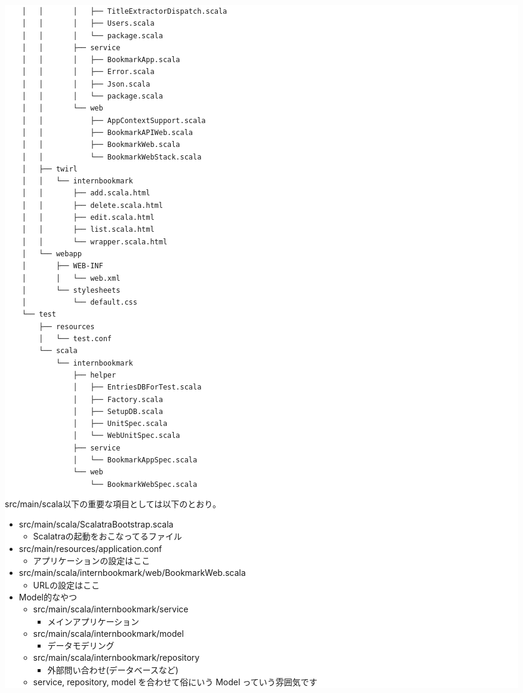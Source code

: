 ```Bash
    │   │       │   ├── TitleExtractorDispatch.scala
    │   │       │   ├── Users.scala
    │   │       │   └── package.scala
    │   │       ├── service
    │   │       │   ├── BookmarkApp.scala
    │   │       │   ├── Error.scala
    │   │       │   ├── Json.scala
    │   │       │   └── package.scala
    │   │       └── web
    │   │           ├── AppContextSupport.scala
    │   │           ├── BookmarkAPIWeb.scala
    │   │           ├── BookmarkWeb.scala
    │   │           └── BookmarkWebStack.scala
    │   ├── twirl
    │   │   └── internbookmark
    │   │       ├── add.scala.html
    │   │       ├── delete.scala.html
    │   │       ├── edit.scala.html
    │   │       ├── list.scala.html
    │   │       └── wrapper.scala.html
    │   └── webapp
    │       ├── WEB-INF
    │       │   └── web.xml
    │       └── stylesheets
    │           └── default.css
    └── test
        ├── resources
        │   └── test.conf
        └── scala
            └── internbookmark
                ├── helper
                │   ├── EntriesDBForTest.scala
                │   ├── Factory.scala
                │   ├── SetupDB.scala
                │   ├── UnitSpec.scala
                │   └── WebUnitSpec.scala
                ├── service
                │   └── BookmarkAppSpec.scala
                └── web
                    └── BookmarkWebSpec.scala
```

src/main/scala以下の重要な項目としては以下のとおり。
- src/main/scala/ScalatraBootstrap.scala
  - Scalatraの起動をおこなってるファイル
- src/main/resources/application.conf
  - アプリケーションの設定はここ
- src/main/scala/internbookmark/web/BookmarkWeb.scala
  - URLの設定はここ
- Model的なやつ
  - src/main/scala/internbookmark/service
    - メインアプリケーション
  - src/main/scala/internbookmark/model
    - データモデリング
  - src/main/scala/internbookmark/repository
    - 外部問い合わせ(データベースなど)
  - service, repository, model を合わせて俗にいう Model っていう雰囲気です
